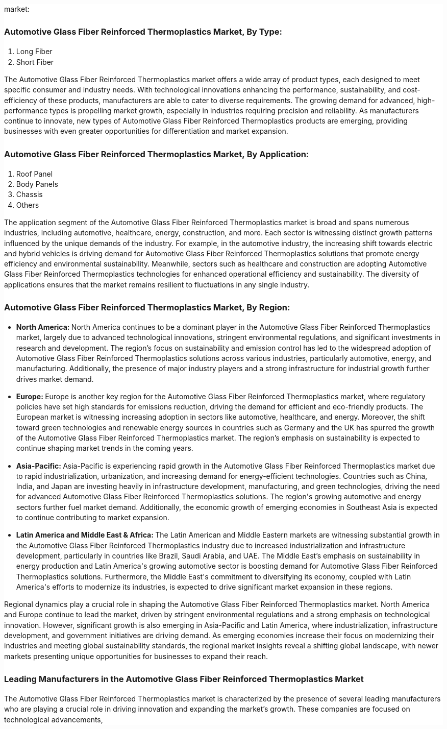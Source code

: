 market:</p><h3><strong>Automotive Glass Fiber Reinforced Thermoplastics Market, By Type:<br /></strong></h3><ol><li>Long Fiber<li> Short Fiber</li></ol><p>The Automotive Glass Fiber Reinforced Thermoplastics market offers a wide array of product types, each designed to meet specific consumer and industry needs. With technological innovations enhancing the performance, sustainability, and cost-efficiency of these products, manufacturers are able to cater to diverse requirements. The growing demand for advanced, high-performance types is propelling market growth, especially in industries requiring precision and reliability. As manufacturers continue to innovate, new types of Automotive Glass Fiber Reinforced Thermoplastics products are emerging, providing businesses with even greater opportunities for differentiation and market expansion.</p><h3>Automotive Glass Fiber Reinforced Thermoplastics Market,&nbsp;By Application:</h3><ol><li>Roof Panel<li> Body Panels<li> Chassis<li> Others</li></ol><p>The application segment of the Automotive Glass Fiber Reinforced Thermoplastics market is broad and spans numerous industries, including automotive, healthcare, energy, construction, and more. Each sector is witnessing distinct growth patterns influenced by the unique demands of the industry. For example, in the automotive industry, the increasing shift towards electric and hybrid vehicles is driving demand for Automotive Glass Fiber Reinforced Thermoplastics solutions that promote energy efficiency and environmental sustainability. Meanwhile, sectors such as healthcare and construction are adopting Automotive Glass Fiber Reinforced Thermoplastics technologies for enhanced operational efficiency and sustainability. The diversity of applications ensures that the market remains resilient to fluctuations in any single industry.</p><h3>Automotive Glass Fiber Reinforced Thermoplastics Market, By Region:</h3><ul><li><p><strong>North America:&nbsp;</strong>North America continues to be a dominant player in the Automotive Glass Fiber Reinforced Thermoplastics market, largely due to advanced technological innovations, stringent environmental regulations, and significant investments in research and development. The region&rsquo;s focus on sustainability and emission control has led to the widespread adoption of Automotive Glass Fiber Reinforced Thermoplastics solutions across various industries, particularly automotive, energy, and manufacturing. Additionally, the presence of major industry players and a strong infrastructure for industrial growth further drives market demand.</p></li><li><p><strong><strong>Europe:&nbsp;</strong></strong>Europe is another key region for the Automotive Glass Fiber Reinforced Thermoplastics market, where regulatory policies have set high standards for emissions reduction, driving the demand for efficient and eco-friendly products. The European market is witnessing increasing adoption in sectors like automotive, healthcare, and energy. Moreover, the shift toward green technologies and renewable energy sources in countries such as Germany and the UK has spurred the growth of the Automotive Glass Fiber Reinforced Thermoplastics market. The region&rsquo;s emphasis on sustainability is expected to continue shaping market trends in the coming years.</p></li><li><p><strong><strong>Asia-Pacific:&nbsp;</strong></strong>Asia-Pacific is experiencing rapid growth in the Automotive Glass Fiber Reinforced Thermoplastics market due to rapid industrialization, urbanization, and increasing demand for energy-efficient technologies. Countries such as China, India, and Japan are investing heavily in infrastructure development, manufacturing, and green technologies, driving the need for advanced Automotive Glass Fiber Reinforced Thermoplastics solutions. The region's growing automotive and energy sectors further fuel market demand. Additionally, the economic growth of emerging economies in Southeast Asia is expected to continue contributing to market expansion.</p></li><li><p><strong><strong>Latin America and Middle East &amp; Africa:&nbsp;</strong></strong>The Latin American and Middle Eastern markets are witnessing substantial growth in the Automotive Glass Fiber Reinforced Thermoplastics industry due to increased industrialization and infrastructure development, particularly in countries like Brazil, Saudi Arabia, and UAE. The Middle East&rsquo;s emphasis on sustainability in energy production and Latin America's growing automotive sector is boosting demand for Automotive Glass Fiber Reinforced Thermoplastics solutions. Furthermore, the Middle East's commitment to diversifying its economy, coupled with Latin America's efforts to modernize its industries, is expected to drive significant market expansion in these regions.</p></li></ul><p>Regional dynamics play a crucial role in shaping the Automotive Glass Fiber Reinforced Thermoplastics market. North America and Europe continue to lead the market, driven by stringent environmental regulations and a strong emphasis on technological innovation. However, significant growth is also emerging in Asia-Pacific and Latin America, where industrialization, infrastructure development, and government initiatives are driving demand. As emerging economies increase their focus on modernizing their industries and meeting global sustainability standards, the regional market insights reveal a shifting global landscape, with newer markets presenting unique opportunities for businesses to expand their reach.</p><h3><strong>Leading Manufacturers in the Automotive Glass Fiber Reinforced Thermoplastics Market</strong></h3><p>The Automotive Glass Fiber Reinforced Thermoplastics market is characterized by the presence of several leading manufacturers who are playing a crucial role in driving innovation and expanding the market&rsquo;s growth. These companies are focused on technological advancements,
